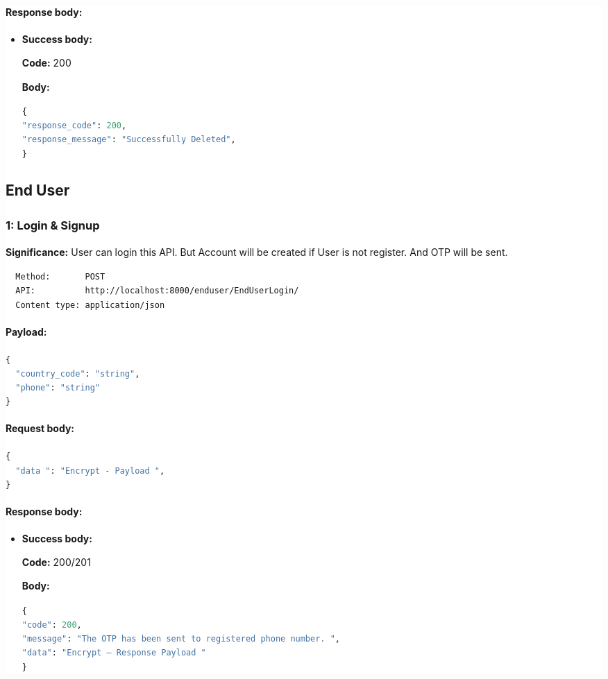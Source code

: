 #### Response body:

- **Success body:**

  **Code:** 200

  **Body:**

  ```python
  {
  "response_code": 200,
  "response_message": "Successfully Deleted",
  }
  ```

## End User

### 1: Login & Signup

**Significance:** User can login this API. But Account will be created if User is not register. And OTP will be sent.

```
  Method:       POST
  API:          http://localhost:8000/enduser/EndUserLogin/
  Content type: application/json
```

#### Payload:

```python
{
  "country_code": "string",
  "phone": "string"
}
```

#### Request body:

```python
{
  "data ": "Encrypt - Payload ",
}
```

#### Response body:

- **Success body:**

  **Code:** 200/201

  **Body:**

  ```python
  {
  "code": 200,
  "message": "The OTP has been sent to registered phone number. ",
  "data": "Encrypt – Response Payload "
  }


  ```
